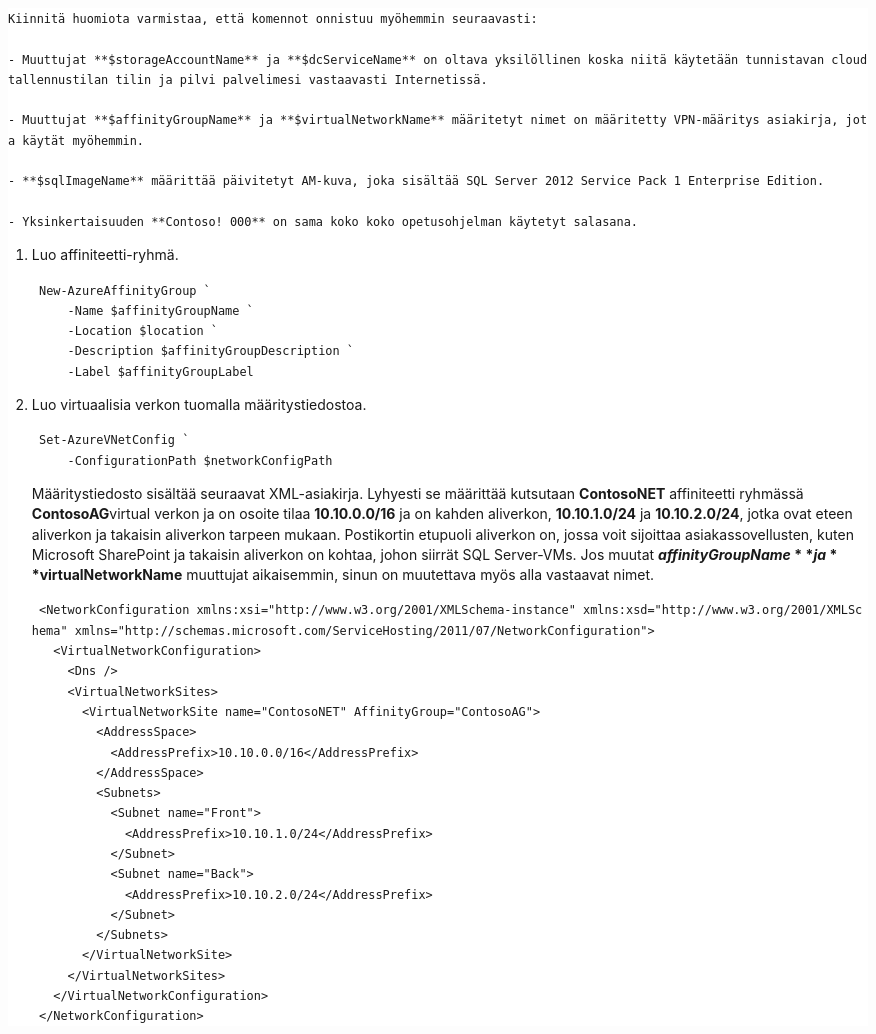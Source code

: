     Kiinnitä huomiota varmistaa, että komennot onnistuu myöhemmin seuraavasti:

    - Muuttujat **$storageAccountName** ja **$dcServiceName** on oltava yksilöllinen koska niitä käytetään tunnistavan cloud tallennustilan tilin ja pilvi palvelimesi vastaavasti Internetissä.

    - Muuttujat **$affinityGroupName** ja **$virtualNetworkName** määritetyt nimet on määritetty VPN-määritys asiakirja, jota käytät myöhemmin.

    - **$sqlImageName** määrittää päivitetyt AM-kuva, joka sisältää SQL Server 2012 Service Pack 1 Enterprise Edition.

    - Yksinkertaisuuden **Contoso! 000** on sama koko koko opetusohjelman käytetyt salasana.

1. Luo affiniteetti-ryhmä.

        New-AzureAffinityGroup `
            -Name $affinityGroupName `
            -Location $location `
            -Description $affinityGroupDescription `
            -Label $affinityGroupLabel

1. Luo virtuaalisia verkon tuomalla määritystiedostoa.

        Set-AzureVNetConfig `
            -ConfigurationPath $networkConfigPath

    Määritystiedosto sisältää seuraavat XML-asiakirja. Lyhyesti se määrittää kutsutaan **ContosoNET** affiniteetti ryhmässä **ContosoAG**virtual verkon ja on osoite tilaa **10.10.0.0/16** ja on kahden aliverkon, **10.10.1.0/24** ja **10.10.2.0/24**, jotka ovat eteen aliverkon ja takaisin aliverkon tarpeen mukaan. Postikortin etupuoli aliverkon on, jossa voit sijoittaa asiakassovellusten, kuten Microsoft SharePoint ja takaisin aliverkon on kohtaa, johon siirrät SQL Server-VMs. Jos muutat **$affinityGroupName** ja **$virtualNetworkName** muuttujat aikaisemmin, sinun on muutettava myös alla vastaavat nimet.

        <NetworkConfiguration xmlns:xsi="http://www.w3.org/2001/XMLSchema-instance" xmlns:xsd="http://www.w3.org/2001/XMLSchema" xmlns="http://schemas.microsoft.com/ServiceHosting/2011/07/NetworkConfiguration">
          <VirtualNetworkConfiguration>
            <Dns />
            <VirtualNetworkSites>
              <VirtualNetworkSite name="ContosoNET" AffinityGroup="ContosoAG">
                <AddressSpace>
                  <AddressPrefix>10.10.0.0/16</AddressPrefix>
                </AddressSpace>
                <Subnets>
                  <Subnet name="Front">
                    <AddressPrefix>10.10.1.0/24</AddressPrefix>
                  </Subnet>
                  <Subnet name="Back">
                    <AddressPrefix>10.10.2.0/24</AddressPrefix>
                  </Subnet>
                </Subnets>
              </VirtualNetworkSite>
            </VirtualNetworkSites>
          </VirtualNetworkConfiguration>
        </NetworkConfiguration>
